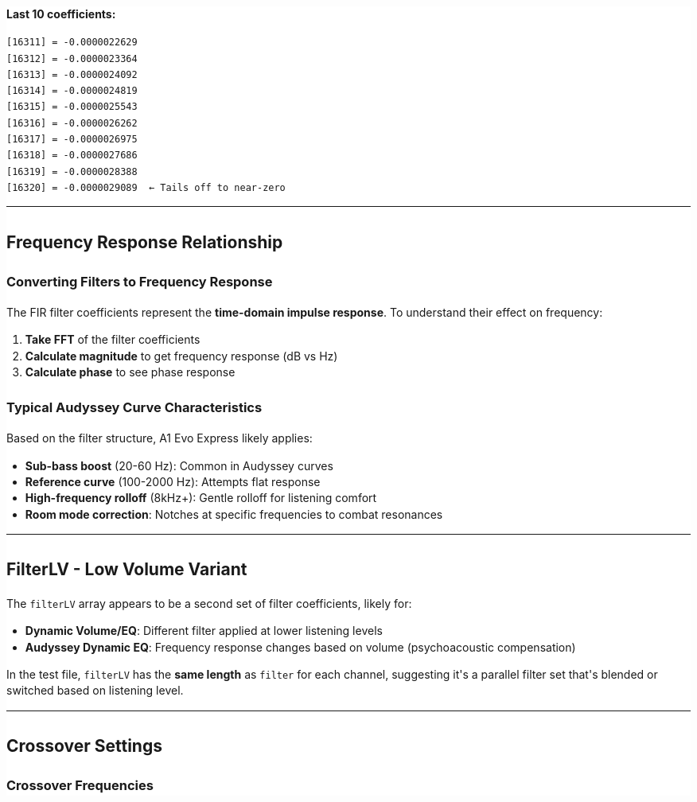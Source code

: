 **Last 10 coefficients:**
```
[16311] = -0.0000022629
[16312] = -0.0000023364
[16313] = -0.0000024092
[16314] = -0.0000024819
[16315] = -0.0000025543
[16316] = -0.0000026262
[16317] = -0.0000026975
[16318] = -0.0000027686
[16319] = -0.0000028388
[16320] = -0.0000029089  ← Tails off to near-zero
```

---

## Frequency Response Relationship

### Converting Filters to Frequency Response

The FIR filter coefficients represent the **time-domain impulse response**. To understand their effect on frequency:

1. **Take FFT** of the filter coefficients
2. **Calculate magnitude** to get frequency response (dB vs Hz)
3. **Calculate phase** to see phase response

### Typical Audyssey Curve Characteristics

Based on the filter structure, A1 Evo Express likely applies:

- **Sub-bass boost** (20-60 Hz): Common in Audyssey curves
- **Reference curve** (100-2000 Hz): Attempts flat response
- **High-frequency rolloff** (8kHz+): Gentle rolloff for listening comfort
- **Room mode correction**: Notches at specific frequencies to combat resonances

---

## FilterLV - Low Volume Variant

The `filterLV` array appears to be a second set of filter coefficients, likely for:

- **Dynamic Volume/EQ**: Different filter applied at lower listening levels
- **Audyssey Dynamic EQ**: Frequency response changes based on volume (psychoacoustic compensation)

In the test file, `filterLV` has the **same length** as `filter` for each channel, suggesting it's a parallel filter set that's blended or switched based on listening level.

---

## Crossover Settings

### Crossover Frequencies

